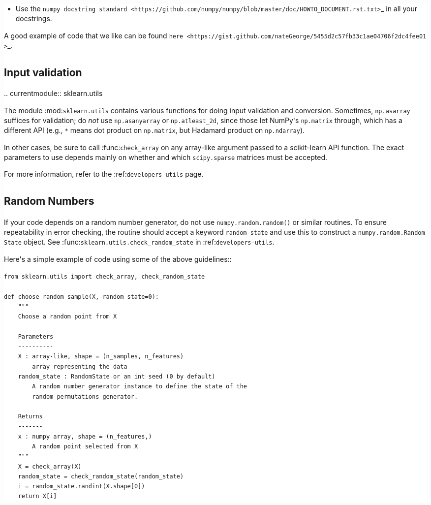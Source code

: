 * Use the `numpy docstring standard
  <https://github.com/numpy/numpy/blob/master/doc/HOWTO_DOCUMENT.rst.txt>`_
  in all your docstrings.


A good example of code that we like can be found `here
<https://gist.github.com/nateGeorge/5455d2c57fb33c1ae04706f2dc4fee01>`_.

Input validation
----------------

.. currentmodule:: sklearn.utils

The module :mod:`sklearn.utils` contains various functions for doing input
validation and conversion. Sometimes, ``np.asarray`` suffices for validation;
do *not* use ``np.asanyarray`` or ``np.atleast_2d``, since those let NumPy's
``np.matrix`` through, which has a different API
(e.g., ``*`` means dot product on ``np.matrix``,
but Hadamard product on ``np.ndarray``).

In other cases, be sure to call :func:`check_array` on any array-like argument
passed to a scikit-learn API function. The exact parameters to use depends
mainly on whether and which ``scipy.sparse`` matrices must be accepted.

For more information, refer to the :ref:`developers-utils` page.

Random Numbers
--------------

If your code depends on a random number generator, do not use
``numpy.random.random()`` or similar routines.  To ensure
repeatability in error checking, the routine should accept a keyword
``random_state`` and use this to construct a
``numpy.random.RandomState`` object.
See :func:`sklearn.utils.check_random_state` in :ref:`developers-utils`.

Here's a simple example of code using some of the above guidelines::

    from sklearn.utils import check_array, check_random_state

    def choose_random_sample(X, random_state=0):
        """
        Choose a random point from X

        Parameters
        ----------
        X : array-like, shape = (n_samples, n_features)
            array representing the data
        random_state : RandomState or an int seed (0 by default)
            A random number generator instance to define the state of the
            random permutations generator.

        Returns
        -------
        x : numpy array, shape = (n_features,)
            A random point selected from X
        """
        X = check_array(X)
        random_state = check_random_state(random_state)
        i = random_state.randint(X.shape[0])
        return X[i]
